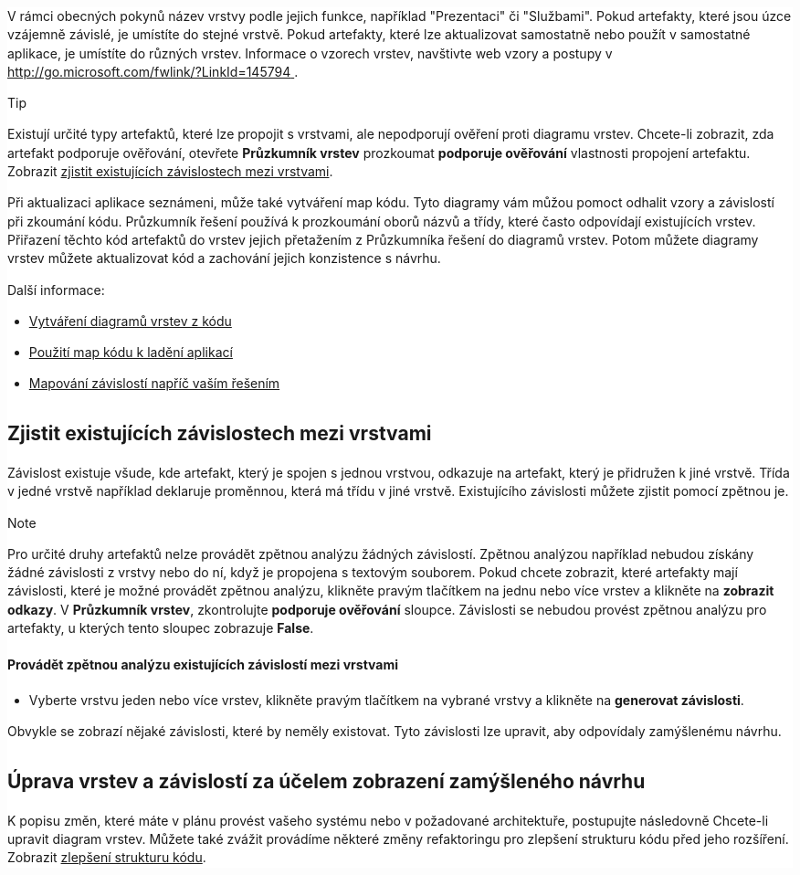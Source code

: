  V rámci obecných pokynů název vrstvy podle jejich funkce, například "Prezentaci" či "Službami". Pokud artefakty, které jsou úzce vzájemně závislé, je umístíte do stejné vrstvě. Pokud artefakty, které lze aktualizovat samostatně nebo použít v samostatné aplikace, je umístíte do různých vrstev. Informace o vzorech vrstev, navštivte web vzory a postupy v [ http://go.microsoft.com/fwlink/?LinkId=145794 ](http://go.microsoft.com/fwlink/?LinkId=145794).  
  
> [!TIP]
>  Existují určité typy artefaktů, které lze propojit s vrstvami, ale nepodporují ověření proti diagramu vrstev. Chcete-li zobrazit, zda artefakt podporuje ověřování, otevřete **Průzkumník vrstev** prozkoumat **podporuje ověřování** vlastnosti propojení artefaktu. Zobrazit [zjistit existujících závislostech mezi vrstvami](#Generate).  
  
 Při aktualizaci aplikace seznámeni, může také vytváření map kódu. Tyto diagramy vám můžou pomoct odhalit vzory a závislostí při zkoumání kódu. Průzkumník řešení používá k prozkoumání oborů názvů a třídy, které často odpovídají existujících vrstev. Přiřazení těchto kód artefaktů do vrstev jejich přetažením z Průzkumníka řešení do diagramů vrstev. Potom můžete diagramy vrstev můžete aktualizovat kód a zachování jejich konzistence s návrhu.  
  
 Další informace:  
  
-   [Vytváření diagramů vrstev z kódu](../modeling/create-layer-diagrams-from-your-code.md)  
  
-   [Použití map kódu k ladění aplikací](../modeling/use-code-maps-to-debug-your-applications.md)  
  
-   [Mapování závislostí napříč vaším řešením](../modeling/map-dependencies-across-your-solutions.md)  
  
##  <a name="Generate"></a> Zjistit existujících závislostech mezi vrstvami  
 Závislost existuje všude, kde artefakt, který je spojen s jednou vrstvou, odkazuje na artefakt, který je přidružen k jiné vrstvě. Třída v jedné vrstvě například deklaruje proměnnou, která má třídu v jiné vrstvě. Existujícího závislosti můžete zjistit pomocí zpětnou je.  
  
> [!NOTE]
>  Pro určité druhy artefaktů nelze provádět zpětnou analýzu žádných závislostí. Zpětnou analýzou například nebudou získány žádné závislosti z vrstvy nebo do ní, když je propojena s textovým souborem. Pokud chcete zobrazit, které artefakty mají závislosti, které je možné provádět zpětnou analýzu, klikněte pravým tlačítkem na jednu nebo více vrstev a klikněte na **zobrazit odkazy**. V **Průzkumník vrstev**, zkontrolujte **podporuje ověřování** sloupce. Závislosti se nebudou provést zpětnou analýzu pro artefakty, u kterých tento sloupec zobrazuje **False**.  
  
#### <a name="to-reverse-engineer-existing-dependencies-between-layers"></a>Provádět zpětnou analýzu existujících závislostí mezi vrstvami  
  
-   Vyberte vrstvu jeden nebo více vrstev, klikněte pravým tlačítkem na vybrané vrstvy a klikněte na **generovat závislosti**.  
  
 Obvykle se zobrazí nějaké závislosti, které by neměly existovat. Tyto závislosti lze upravit, aby odpovídaly zamýšlenému návrhu.  
  
##  <a name="EditArchitecture"></a> Úprava vrstev a závislostí za účelem zobrazení zamýšleného návrhu  
 K popisu změn, které máte v plánu provést vašeho systému nebo v požadované architektuře, postupujte následovně Chcete-li upravit diagram vrstev. Můžete také zvážit provádíme některé změny refaktoringu pro zlepšení strukturu kódu před jeho rozšíření. Zobrazit [zlepšení strukturu kódu](#Improving).  
  
